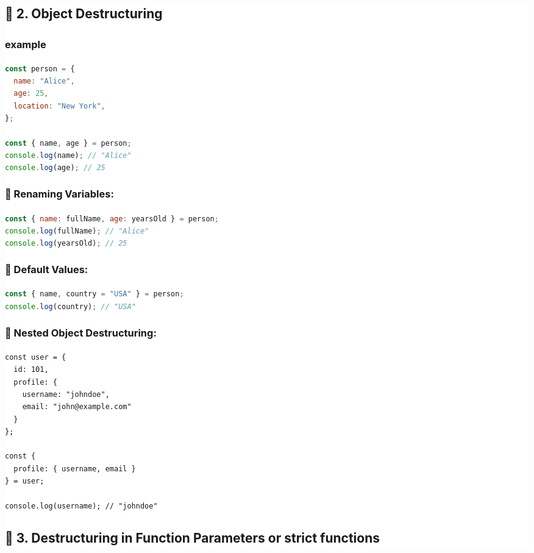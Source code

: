 ## 🔹 2. Object Destructuring

### example

```js
const person = {
  name: "Alice",
  age: 25,
  location: "New York",
};

const { name, age } = person;
console.log(name); // "Alice"
console.log(age); // 25
```

### 🔸 Renaming Variables:

```js
const { name: fullName, age: yearsOld } = person;
console.log(fullName); // "Alice"
console.log(yearsOld); // 25
```

### 🔸 Default Values:

```js
const { name, country = "USA" } = person;
console.log(country); // "USA"
```

### 🔸 Nested Object Destructuring:

```
const user = {
  id: 101,
  profile: {
    username: "johndoe",
    email: "john@example.com"
  }
};

const {
  profile: { username, email }
} = user;

console.log(username); // "johndoe"

```

## 🔹 3. Destructuring in Function Parameters or strict functions
